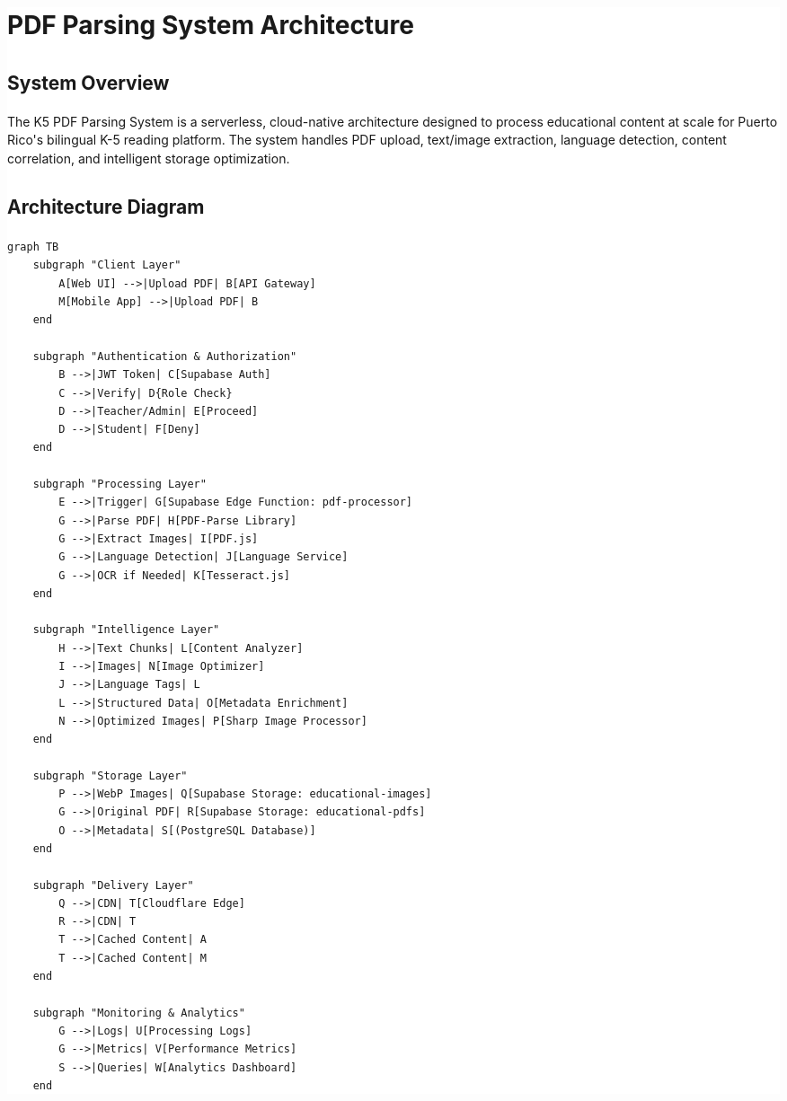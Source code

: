 # PDF Parsing System Architecture

## System Overview

The K5 PDF Parsing System is a serverless, cloud-native architecture designed to process educational content at scale for Puerto Rico's bilingual K-5 reading platform. The system handles PDF upload, text/image extraction, language detection, content correlation, and intelligent storage optimization.

## Architecture Diagram

```mermaid
graph TB
    subgraph "Client Layer"
        A[Web UI] -->|Upload PDF| B[API Gateway]
        M[Mobile App] -->|Upload PDF| B
    end

    subgraph "Authentication & Authorization"
        B -->|JWT Token| C[Supabase Auth]
        C -->|Verify| D{Role Check}
        D -->|Teacher/Admin| E[Proceed]
        D -->|Student| F[Deny]
    end

    subgraph "Processing Layer"
        E -->|Trigger| G[Supabase Edge Function: pdf-processor]
        G -->|Parse PDF| H[PDF-Parse Library]
        G -->|Extract Images| I[PDF.js]
        G -->|Language Detection| J[Language Service]
        G -->|OCR if Needed| K[Tesseract.js]
    end

    subgraph "Intelligence Layer"
        H -->|Text Chunks| L[Content Analyzer]
        I -->|Images| N[Image Optimizer]
        J -->|Language Tags| L
        L -->|Structured Data| O[Metadata Enrichment]
        N -->|Optimized Images| P[Sharp Image Processor]
    end

    subgraph "Storage Layer"
        P -->|WebP Images| Q[Supabase Storage: educational-images]
        G -->|Original PDF| R[Supabase Storage: educational-pdfs]
        O -->|Metadata| S[(PostgreSQL Database)]
    end

    subgraph "Delivery Layer"
        Q -->|CDN| T[Cloudflare Edge]
        R -->|CDN| T
        T -->|Cached Content| A
        T -->|Cached Content| M
    end

    subgraph "Monitoring & Analytics"
        G -->|Logs| U[Processing Logs]
        G -->|Metrics| V[Performance Metrics]
        S -->|Queries| W[Analytics Dashboard]
    end
```
